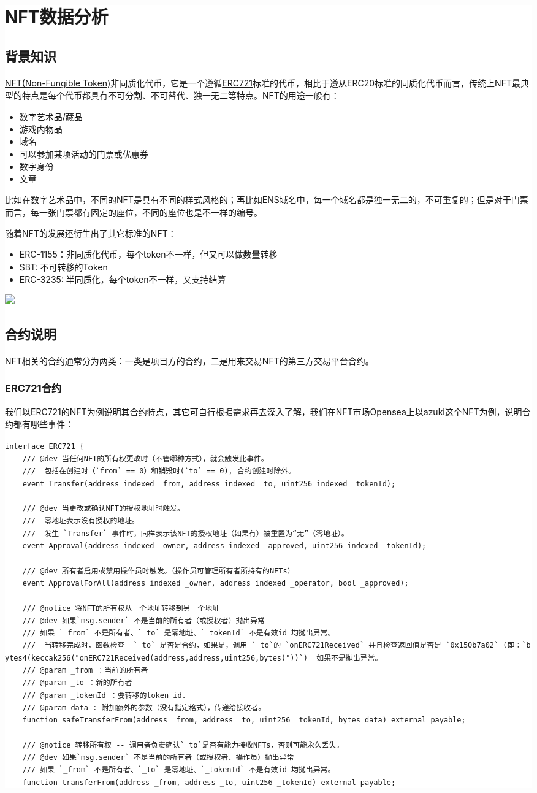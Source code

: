 # NFT数据分析

## 背景知识

[NFT(Non-Fungible Token)](https://ethereum.org/zh/nft/)非同质化代币，它是一个遵循[ERC721](https://eips.ethereum.org/EIPS/eip-721)标准的代币，相比于遵从ERC20标准的同质化代币而言，传统上NFT最典型的特点是每个代币都具有不可分割、不可替代、独一无二等特点。NFT的用途一般有：

- 数字艺术品/藏品
- 游戏内物品
- 域名
- 可以参加某项活动的门票或优惠券
- 数字身份
- 文章

比如在数字艺术品中，不同的NFT是具有不同的样式风格的；再比如ENS域名中，每一个域名都是独一无二的，不可重复的；但是对于门票而言，每一张门票都有固定的座位，不同的座位也是不一样的编号。

随着NFT的发展还衍生出了其它标准的NFT：

- ERC-1155：非同质化代币，每个token不一样，但又可以做数量转移
- SBT: 不可转移的Token
- ERC-3235: 半同质化，每个token不一样，又支持结算

![](img/ERC-Standard.jpeg)

## 合约说明

NFT相关的合约通常分为两类：一类是项目方的合约，二是用来交易NFT的第三方交易平台合约。

### ERC721合约

我们以ERC721的NFT为例说明其合约特点，其它可自行根据需求再去深入了解，我们在NFT市场Opensea上以[azuki](https://opensea.io/collection/azuki)这个NFT为例，说明合约都有哪些事件：

```solidity
interface ERC721 {
    /// @dev 当任何NFT的所有权更改时（不管哪种方式），就会触发此事件。
    ///  包括在创建时（`from` == 0）和销毁时(`to` == 0), 合约创建时除外。
    event Transfer(address indexed _from, address indexed _to, uint256 indexed _tokenId);

    /// @dev 当更改或确认NFT的授权地址时触发。
    ///  零地址表示没有授权的地址。
    ///  发生 `Transfer` 事件时，同样表示该NFT的授权地址（如果有）被重置为“无”（零地址）。
    event Approval(address indexed _owner, address indexed _approved, uint256 indexed _tokenId);

    /// @dev 所有者启用或禁用操作员时触发。（操作员可管理所有者所持有的NFTs）
    event ApprovalForAll(address indexed _owner, address indexed _operator, bool _approved);

    /// @notice 将NFT的所有权从一个地址转移到另一个地址
    /// @dev 如果`msg.sender` 不是当前的所有者（或授权者）抛出异常
    /// 如果 `_from` 不是所有者、`_to` 是零地址、`_tokenId` 不是有效id 均抛出异常。
    ///  当转移完成时，函数检查  `_to` 是否是合约，如果是，调用 `_to`的 `onERC721Received` 并且检查返回值是否是 `0x150b7a02` (即：`bytes4(keccak256("onERC721Received(address,address,uint256,bytes)"))`)  如果不是抛出异常。
    /// @param _from ：当前的所有者
    /// @param _to ：新的所有者
    /// @param _tokenId ：要转移的token id.
    /// @param data : 附加额外的参数（没有指定格式），传递给接收者。
    function safeTransferFrom(address _from, address _to, uint256 _tokenId, bytes data) external payable;

    /// @notice 转移所有权 -- 调用者负责确认`_to`是否有能力接收NFTs，否则可能永久丢失。
    /// @dev 如果`msg.sender` 不是当前的所有者（或授权者、操作员）抛出异常
    /// 如果 `_from` 不是所有者、`_to` 是零地址、`_tokenId` 不是有效id 均抛出异常。
    function transferFrom(address _from, address _to, uint256 _tokenId) external payable;

```